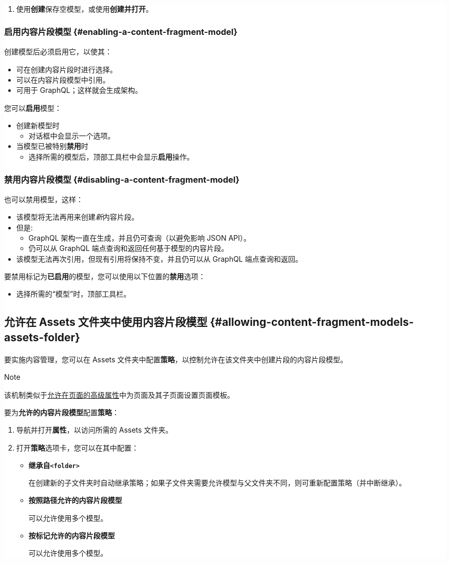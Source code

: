 1. 使用&#x200B;**创建**&#x200B;保存空模型，或使用&#x200B;**创建并打开**。

### 启用内容片段模型 {#enabling-a-content-fragment-model}

创建模型后必须启用它，以使其：

* 可在创建内容片段时进行选择。
* 可以在内容片段模型中引用。
* 可用于 GraphQL；这样就会生成架构。

您可以&#x200B;**启用**&#x200B;模型：

* 创建新模型时
   * 对话框中会显示一个选项。
* 当模型已被特别&#x200B;**禁用**&#x200B;时
   * 选择所需的模型后，顶部工具栏中会显示&#x200B;**启用**&#x200B;操作。

### 禁用内容片段模型 {#disabling-a-content-fragment-model}

也可以禁用模型，这样：

* 该模型将无法再用来创建&#x200B;*新*&#x200B;内容片段。
* 但是:
   * GraphQL 架构一直在生成，并且仍可查询（以避免影响 JSON API）。
   * 仍可以从 GraphQL 端点查询和返回任何基于模型的内容片段。
* 该模型无法再次引用，但现有引用将保持不变，并且仍可以从 GraphQL 端点查询和返回。

要禁用标记为&#x200B;**已启用**&#x200B;的模型，您可以使用以下位置的&#x200B;**禁用**&#x200B;选项：

* 选择所需的“模型”时，顶部工具栏。

## 允许在 Assets 文件夹中使用内容片段模型 {#allowing-content-fragment-models-assets-folder}

要实施内容管理，您可以在 Assets 文件夹中配置&#x200B;**策略**，以控制允许在该文件夹中创建片段的内容片段模型。

>[!NOTE]
>
>该机制类似于[允许在页面的高级属性](/help/sites-cloud/authoring/page-editor/templates.md#allowing-a-template-author)中为页面及其子页面设置页面模板。

要为&#x200B;**允许的内容片段模型**&#x200B;配置&#x200B;**策略**：

1. 导航并打开&#x200B;**属性**，以访问所需的 Assets 文件夹。

1. 打开&#x200B;**策略**&#x200B;选项卡，您可以在其中配置：

   * **继承自`<folder>`**

     在创建新的子文件夹时自动继承策略；如果子文件夹需要允许模型与父文件夹不同，则可重新配置策略（并中断继承）。

   * **按照路径允许的内容片段模型**

     可以允许使用多个模型。

   * **按标记允许的内容片段模型**

     可以允许使用多个模型。

